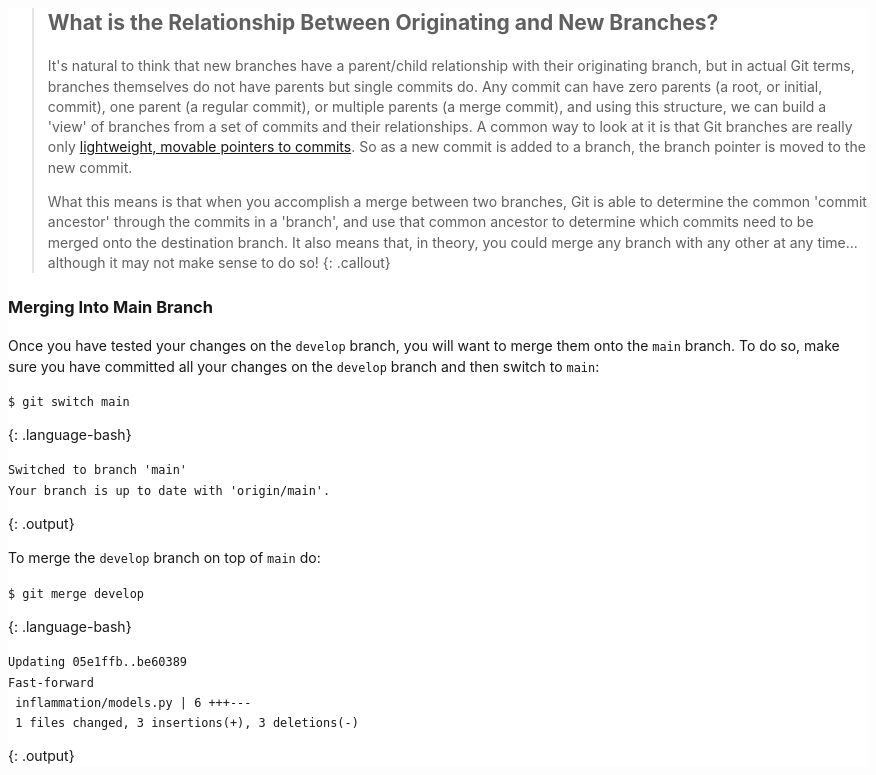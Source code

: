 > ## What is the Relationship Between Originating and New Branches?
> It's natural to think that new branches have a parent/child relationship
> with their originating branch,
> but in actual Git terms, branches themselves do not have parents
> but single commits do.
> Any commit can have zero parents (a root, or initial, commit),
> one parent (a regular commit),
> or multiple parents (a merge commit),
> and using this structure, we can build
> a 'view' of branches from a set of commits and their relationships.
> A common way to look at it is that Git branches are really only
> [lightweight, movable pointers to commits](https://git-scm.com/book/en/v2/Git-Branching-Branches-in-a-Nutshell).
> So as a new commit is added to a branch,
> the branch pointer is moved to the new commit.
>
> What this means is that when you accomplish a merge between two branches,
> Git is able to determine the common 'commit ancestor'
> through the commits in a 'branch',
> and use that common ancestor to
> determine which commits need to be merged onto the destination branch.
> It also means that, in theory, you could merge any branch with any other at any time...
> although it may not make sense to do so!
{: .callout}

### Merging Into Main Branch
Once you have tested your changes on the `develop` branch,
you will want to merge them onto the `main` branch.
To do so, make sure you have committed all your changes on the `develop` branch and then switch to `main`:

~~~
$ git switch main
~~~
{: .language-bash}

~~~
Switched to branch 'main'
Your branch is up to date with 'origin/main'.
~~~
{: .output}

To merge the `develop` branch on top of `main` do:

~~~
$ git merge develop
~~~
{: .language-bash}

~~~
Updating 05e1ffb..be60389
Fast-forward
 inflammation/models.py | 6 +++---
 1 files changed, 3 insertions(+), 3 deletions(-)
~~~
{: .output}
